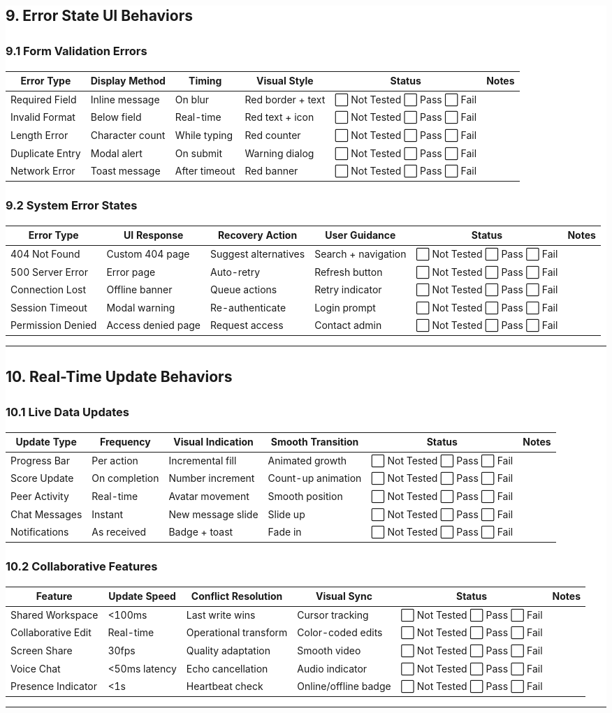
## 9. Error State UI Behaviors

### 9.1 Form Validation Errors

| Error Type | Display Method | Timing | Visual Style | Status | Notes |
|------------|----------------|--------|--------------|--------|-------|
| Required Field | Inline message | On blur | Red border + text | ⬜ Not Tested ⬜ Pass ⬜ Fail | |
| Invalid Format | Below field | Real-time | Red text + icon | ⬜ Not Tested ⬜ Pass ⬜ Fail | |
| Length Error | Character count | While typing | Red counter | ⬜ Not Tested ⬜ Pass ⬜ Fail | |
| Duplicate Entry | Modal alert | On submit | Warning dialog | ⬜ Not Tested ⬜ Pass ⬜ Fail | |
| Network Error | Toast message | After timeout | Red banner | ⬜ Not Tested ⬜ Pass ⬜ Fail | |

### 9.2 System Error States

| Error Type | UI Response | Recovery Action | User Guidance | Status | Notes |
|------------|-------------|-----------------|---------------|--------|-------|
| 404 Not Found | Custom 404 page | Suggest alternatives | Search + navigation | ⬜ Not Tested ⬜ Pass ⬜ Fail | |
| 500 Server Error | Error page | Auto-retry | Refresh button | ⬜ Not Tested ⬜ Pass ⬜ Fail | |
| Connection Lost | Offline banner | Queue actions | Retry indicator | ⬜ Not Tested ⬜ Pass ⬜ Fail | |
| Session Timeout | Modal warning | Re-authenticate | Login prompt | ⬜ Not Tested ⬜ Pass ⬜ Fail | |
| Permission Denied | Access denied page | Request access | Contact admin | ⬜ Not Tested ⬜ Pass ⬜ Fail | |

---

## 10. Real-Time Update Behaviors

### 10.1 Live Data Updates

| Update Type | Frequency | Visual Indication | Smooth Transition | Status | Notes |
|-------------|-----------|-------------------|-------------------|--------|-------|
| Progress Bar | Per action | Incremental fill | Animated growth | ⬜ Not Tested ⬜ Pass ⬜ Fail | |
| Score Update | On completion | Number increment | Count-up animation | ⬜ Not Tested ⬜ Pass ⬜ Fail | |
| Peer Activity | Real-time | Avatar movement | Smooth position | ⬜ Not Tested ⬜ Pass ⬜ Fail | |
| Chat Messages | Instant | New message slide | Slide up | ⬜ Not Tested ⬜ Pass ⬜ Fail | |
| Notifications | As received | Badge + toast | Fade in | ⬜ Not Tested ⬜ Pass ⬜ Fail | |

### 10.2 Collaborative Features

| Feature | Update Speed | Conflict Resolution | Visual Sync | Status | Notes |
|---------|--------------|---------------------|-------------|--------|-------|
| Shared Workspace | <100ms | Last write wins | Cursor tracking | ⬜ Not Tested ⬜ Pass ⬜ Fail | |
| Collaborative Edit | Real-time | Operational transform | Color-coded edits | ⬜ Not Tested ⬜ Pass ⬜ Fail | |
| Screen Share | 30fps | Quality adaptation | Smooth video | ⬜ Not Tested ⬜ Pass ⬜ Fail | |
| Voice Chat | <50ms latency | Echo cancellation | Audio indicator | ⬜ Not Tested ⬜ Pass ⬜ Fail | |
| Presence Indicator | <1s | Heartbeat check | Online/offline badge | ⬜ Not Tested ⬜ Pass ⬜ Fail | |

---